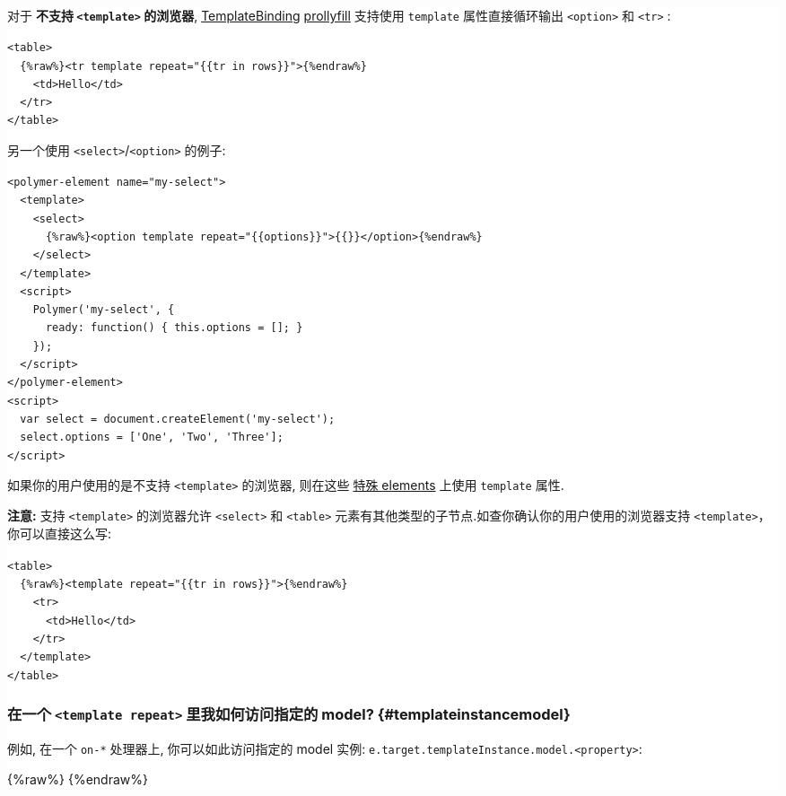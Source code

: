 对于 **不支持 `<template>` 的浏览器**, [TemplateBinding](/docs/polymer/template.html) [prollyfill](http://prollyfill.org/) 支持使用 `template`  属性直接循环输出 `<option>` 和 `<tr>` :

    <table>
      {%raw%}<tr template repeat="{{tr in rows}}">{%endraw%}
        <td>Hello</td>
      </tr>
    </table>

另一个使用 `<select>`/`<option>` 的例子:

    <polymer-element name="my-select">
      <template>
        <select>
          {%raw%}<option template repeat="{{options}}">{{}}</option>{%endraw%}
        </select>
      </template>
      <script>
        Polymer('my-select', {
          ready: function() { this.options = []; }
        });
      </script>
    </polymer-element>
    <script>
      var select = document.createElement('my-select');
      select.options = ['One', 'Two', 'Three'];
    </script>

如果你的用户使用的是不支持 `<template>` 的浏览器, 则在这些 [特殊 elements](https://github.com/Polymer/TemplateBinding/blob/master/src/TemplateBinding.js#L117) 上使用 `template` 属性.

**注意:** 支持 `<template>` 的浏览器允许 `<select>` 和 `<table>` 元素有其他类型的子节点.如查你确认你的用户使用的浏览器支持 `<template>`，你可以直接这么写:

    <table>
      {%raw%}<template repeat="{{tr in rows}}">{%endraw%}
        <tr>
          <td>Hello</td>
        </tr>
      </template>
    </table>

### 在一个 `<template repeat>` 里我如何访问指定的 model? {#templateinstancemodel}

例如, 在一个 `on-*` 处理器上, 你可以如此访问指定的 model 实例: `e.target.templateInstance.model.<property>`:

{%raw%}
    <polymer-element name="x-foo">
      <template>
        <template repeat="{{user in users}}">
          <div on-click="{{clickHandler}}">{{user.name}}</div>
        </template>
      </template>
      <script>
        Polymer('x-foo', {
          clickHandler: function(e, detail, sender) {
            console.log(sender.templateInstance.model.user.name);
          }
        });
      </script>
    </polymer-element>
{%endraw%}
